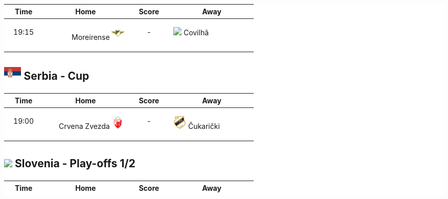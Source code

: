 &emsp;Time&emsp; | &emsp;&emsp;&emsp;&emsp;Home&emsp;&emsp;&emsp;&emsp; | &emsp;Score&emsp; | &emsp;&emsp;&emsp;&emsp;Away&emsp;&emsp;&emsp;&emsp; |
| ------------ | ------------ | ------------ | ------------ |
| <p align="center">19:15</p> | <p align="right">Moreirense <img src="/static/logos/Moreirense FC.png" height="25px"></p> | <p align="center">-</p> | <p align="left"><img src="/static/logos/SC Covilhã.png" height="25px"> Covilhã</p> |
</div>


## <img src="/static/logos/Serbia-Cup.png" height="25px"> Serbia - Cup

<div align="center">

&emsp;Time&emsp; | &emsp;&emsp;&emsp;&emsp;Home&emsp;&emsp;&emsp;&emsp; | &emsp;Score&emsp; | &emsp;&emsp;&emsp;&emsp;Away&emsp;&emsp;&emsp;&emsp; |
| ------------ | ------------ | ------------ | ------------ |
| <p align="center">19:00</p> | <p align="right">Crvena Zvezda <img src="/static/logos/FK Crvena Zvezda Beograd.png" height="25px"></p> | <p align="center">-</p> | <p align="left"><img src="/static/logos/FK Čukarički.png" height="25px"> Čukarički</p> |
</div>


## <img src="/static/logos/Slovenia-Play-offs 1/2.png" height="25px"> Slovenia - Play-offs 1/2

<div align="center">

&emsp;Time&emsp; | &emsp;&emsp;&emsp;&emsp;Home&emsp;&emsp;&emsp;&emsp; | &emsp;Score&emsp; | &emsp;&emsp;&emsp;&emsp;Away&emsp;&emsp;&emsp;&emsp; |
| ------------ | ------------ | ------------ | ------------ |